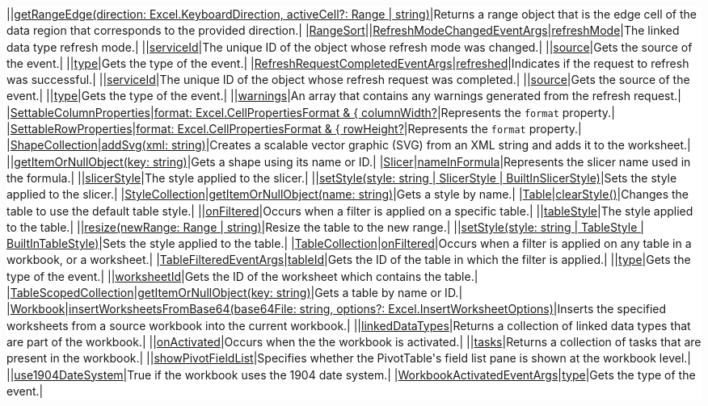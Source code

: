||[getRangeEdge(direction: Excel.KeyboardDirection, activeCell?: Range \| string)](/javascript/api/excel/excel.range#getrangeedge-direction--activecell-)|Returns a range object that is the edge cell of the data region that corresponds to the provided direction.|
|[RangeSort](/javascript/api/excel/excel.rangesort)||[RefreshModeChangedEventArgs](/javascript/api/excel/excel.refreshmodechangedeventargs)|[refreshMode](/javascript/api/excel/excel.refreshmodechangedeventargs#refreshmode)|The linked data type refresh mode.|
||[serviceId](/javascript/api/excel/excel.refreshmodechangedeventargs#serviceid)|The unique ID of the object whose refresh mode was changed.|
||[source](/javascript/api/excel/excel.refreshmodechangedeventargs#source)|Gets the source of the event.|
||[type](/javascript/api/excel/excel.refreshmodechangedeventargs#type)|Gets the type of the event.|
|[RefreshRequestCompletedEventArgs](/javascript/api/excel/excel.refreshrequestcompletedeventargs)|[refreshed](/javascript/api/excel/excel.refreshrequestcompletedeventargs#refreshed)|Indicates if the request to refresh was successful.|
||[serviceId](/javascript/api/excel/excel.refreshrequestcompletedeventargs#serviceid)|The unique ID of the object whose refresh request was completed.|
||[source](/javascript/api/excel/excel.refreshrequestcompletedeventargs#source)|Gets the source of the event.|
||[type](/javascript/api/excel/excel.refreshrequestcompletedeventargs#type)|Gets the type of the event.|
||[warnings](/javascript/api/excel/excel.refreshrequestcompletedeventargs#warnings)|An array that contains any warnings generated from the refresh request.|
|[SettableColumnProperties](/javascript/api/excel/excel.settablecolumnproperties)|[format: Excel.CellPropertiesFormat & {
            columnWidth?](/javascript/api/excel/excel.settablecolumnproperties#format)|Represents the `format` property.|
|[SettableRowProperties](/javascript/api/excel/excel.settablerowproperties)|[format: Excel.CellPropertiesFormat & {
            rowHeight?](/javascript/api/excel/excel.settablerowproperties#format)|Represents the `format` property.|
|[ShapeCollection](/javascript/api/excel/excel.shapecollection)|[addSvg(xml: string)](/javascript/api/excel/excel.shapecollection#addsvg-xml-)|Creates a scalable vector graphic (SVG) from an XML string and adds it to the worksheet.|
||[getItemOrNullObject(key: string)](/javascript/api/excel/excel.shapecollection#getitemornullobject-key-)|Gets a shape using its name or ID.|
|[Slicer](/javascript/api/excel/excel.slicer)|[nameInFormula](/javascript/api/excel/excel.slicer#nameinformula)|Represents the slicer name used in the formula.|
||[slicerStyle](/javascript/api/excel/excel.slicer#slicerstyle)|The style applied to the slicer.|
||[setStyle(style: string \| SlicerStyle \| BuiltInSlicerStyle)](/javascript/api/excel/excel.slicer#setstyle-style-)|Sets the style applied to the slicer.|
|[StyleCollection](/javascript/api/excel/excel.stylecollection)|[getItemOrNullObject(name: string)](/javascript/api/excel/excel.stylecollection#getitemornullobject-name-)|Gets a style by name.|
|[Table](/javascript/api/excel/excel.table)|[clearStyle()](/javascript/api/excel/excel.table#clearstyle--)|Changes the table to use the default table style.|
||[onFiltered](/javascript/api/excel/excel.table#onfiltered)|Occurs when a filter is applied on a specific table.|
||[tableStyle](/javascript/api/excel/excel.table#tablestyle)|The style applied to the table.|
||[resize(newRange: Range \| string)](/javascript/api/excel/excel.table#resize-newrange-)|Resize the table to the new range.|
||[setStyle(style: string \| TableStyle \| BuiltInTableStyle)](/javascript/api/excel/excel.table#setstyle-style-)|Sets the style applied to the table.|
|[TableCollection](/javascript/api/excel/excel.tablecollection)|[onFiltered](/javascript/api/excel/excel.tablecollection#onfiltered)|Occurs when a filter is applied on any table in a workbook, or a worksheet.|
|[TableFilteredEventArgs](/javascript/api/excel/excel.tablefilteredeventargs)|[tableId](/javascript/api/excel/excel.tablefilteredeventargs#tableid)|Gets the ID of the table in which the filter is applied.|
||[type](/javascript/api/excel/excel.tablefilteredeventargs#type)|Gets the type of the event.|
||[worksheetId](/javascript/api/excel/excel.tablefilteredeventargs#worksheetid)|Gets the ID of the worksheet which contains the table.|
|[TableScopedCollection](/javascript/api/excel/excel.tablescopedcollection)|[getItemOrNullObject(key: string)](/javascript/api/excel/excel.tablescopedcollection#getitemornullobject-key-)|Gets a table by name or ID.|
|[Workbook](/javascript/api/excel/excel.workbook)|[insertWorksheetsFromBase64(base64File: string, options?: Excel.InsertWorksheetOptions)](/javascript/api/excel/excel.workbook#insertworksheetsfrombase64-base64file--options-)|Inserts the specified worksheets from a source workbook into the current workbook.|
||[linkedDataTypes](/javascript/api/excel/excel.workbook#linkeddatatypes)|Returns a collection of linked data types that are part of the workbook.|
||[onActivated](/javascript/api/excel/excel.workbook#onactivated)|Occurs when the the workbook is activated.|
||[tasks](/javascript/api/excel/excel.workbook#tasks)|Returns a collection of tasks that are present in the workbook.|
||[showPivotFieldList](/javascript/api/excel/excel.workbook#showpivotfieldlist)|Specifies whether the PivotTable's field list pane is shown at the workbook level.|
||[use1904DateSystem](/javascript/api/excel/excel.workbook#use1904datesystem)|True if the workbook uses the 1904 date system.|
|[WorkbookActivatedEventArgs](/javascript/api/excel/excel.workbookactivatedeventargs)|[type](/javascript/api/excel/excel.workbookactivatedeventargs#type)|Gets the type of the event.|